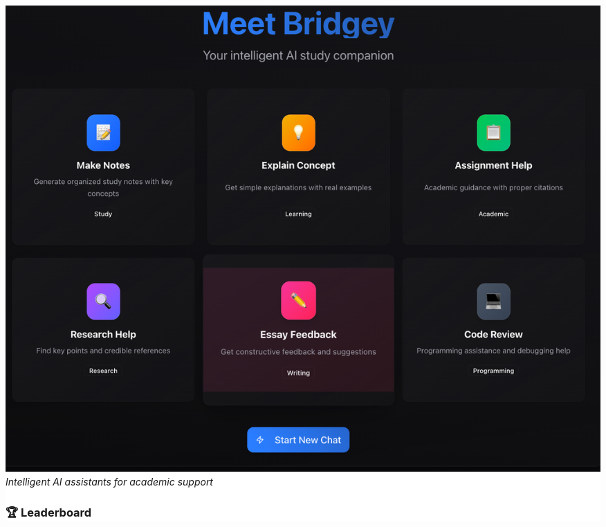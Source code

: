 ![AI Bots](public/images/aibots.png)
*Intelligent AI assistants for academic support*

### 🏆 Leaderboard
